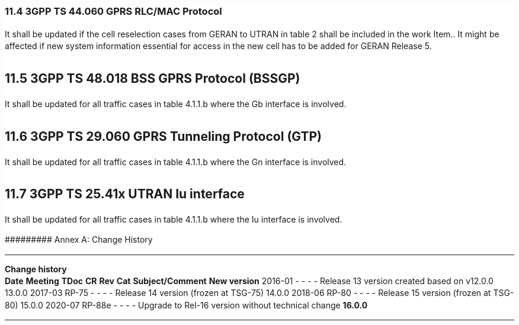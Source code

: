 ### 11.4 3GPP TS 44.060 GPRS RLC/MAC Protocol

It shall be updated if the cell reselection cases from GERAN to UTRAN in
table 2 shall be included in the work Item.. It might be affected if new
system information essential for access in the new cell has to be added
for GERAN Release 5.

11.5 3GPP TS 48.018 BSS GPRS Protocol (BSSGP)
---------------------------------------------

It shall be updated for all traffic cases in table 4.1.1.b where the Gb
interface is involved.

11.6 3GPP TS 29.060 GPRS Tunneling Protocol (GTP)
-------------------------------------------------

It shall be updated for all traffic cases in table 4.1.1.b where the Gn
interface is involved.

11.7 3GPP TS 25.41x UTRAN Iu interface
--------------------------------------

It shall be updated for all traffic cases in table 4.1.1.b where the Iu
interface is involved.

######### Annex A: Change History

  -------------------- ------------- ---------- -------- --------- --------- ---------------------------------------------------- -----------------
  **Change history**                                                                                                              
  **Date**             **Meeting**   **TDoc**   **CR**   **Rev**   **Cat**   **Subject/Comment**                                  **New version**
  2016-01                            \-         \-       \-        \-        Release 13 version created based on v12.0.0          13.0.0
  2017-03              RP-75         \-         \-       \-        \-        Release 14 version (frozen at TSG-75)                14.0.0
  2018-06              RP-80         \-         \-       \-        \-        Release 15 version (frozen at TSG-80)                15.0.0
  2020-07              RP-88e        \-         \-       \-        \-        Upgrade to Rel-16 version without technical change   **16.0.0**
  -------------------- ------------- ---------- -------- --------- --------- ---------------------------------------------------- -----------------
